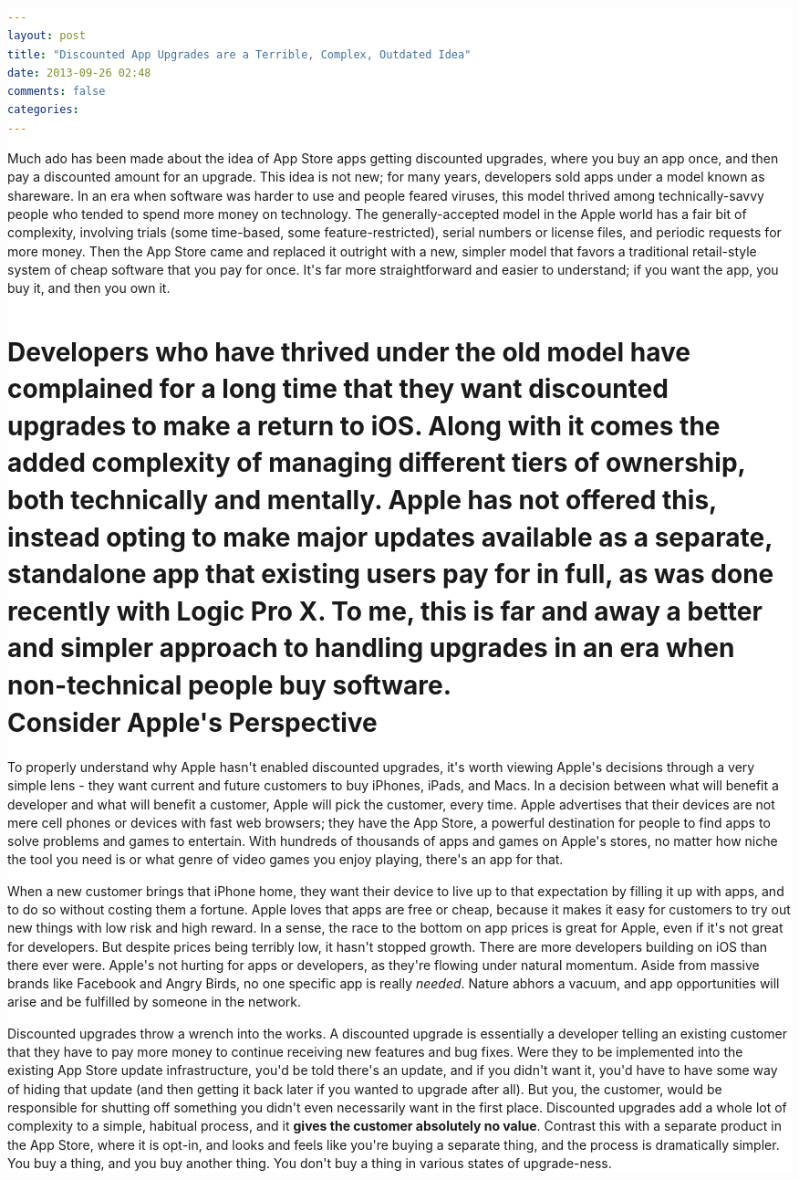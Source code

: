 ```yaml
---
layout: post
title: "Discounted App Upgrades are a Terrible, Complex, Outdated Idea"
date: 2013-09-26 02:48
comments: false
categories: 
---
```


Much ado has been made about the idea of App Store apps getting discounted upgrades, where you buy an app once, and then pay a discounted amount for an upgrade. This idea is not new; for many years, developers sold apps under a model known as shareware. In an era when software was harder to use and people feared viruses, this model thrived among technically-savvy people who tended to spend more money on technology. The generally-accepted model in the Apple world has a fair bit of complexity, involving trials (some time-based, some feature-restricted), serial numbers or license files, and periodic requests for more money. Then the App Store came and replaced it outright with a new, simpler model that favors a traditional retail-style system of cheap software that you pay for once. It's far more straightforward and easier to understand; if you want the app, you buy it, and then you own it.

Developers who have thrived under the old model have complained for a long time that they want discounted upgrades to make a return to iOS. Along with it comes the added complexity of managing different tiers of ownership, both technically and mentally. Apple has not offered this, instead opting to make major updates available as a separate, standalone app that existing users pay for in full, as was done recently with Logic Pro X. To me, this is far and away a better and simpler approach to handling upgrades in an era when non-technical people buy software.
<br />
Consider Apple's Perspective
=

To properly understand why Apple hasn't enabled discounted upgrades, it's worth viewing Apple's decisions through a very simple lens - they want current and future customers to buy iPhones, iPads, and Macs. In a decision between what will benefit a developer and what will benefit a customer, Apple will pick the customer, every time. Apple advertises that their devices are not mere cell phones or devices with fast web browsers; they have the App Store, a powerful destination for people to find apps to solve problems and games to entertain. With hundreds of thousands of apps and games on Apple's stores, no matter how niche the tool you need is or what genre of video games you enjoy playing, there's an app for that.

When a new customer brings that iPhone home, they want their device to live up to that expectation by filling it up with apps, and to do so without costing them a fortune. Apple loves that apps are free or cheap, because it makes it easy for customers to try out new things with low risk and high reward. In a sense, the race to the bottom on app prices is great for Apple, even if it's not great for developers. But despite prices being terribly low, it hasn't stopped growth. There are more developers building on iOS than there ever were. Apple's not hurting for apps or developers, as they're flowing under natural momentum. Aside from massive brands like Facebook and Angry Birds, no one specific app is really *needed*. Nature abhors a vacuum, and app opportunities will arise and be fulfilled by someone in the network.

Discounted upgrades throw a wrench into the works. A discounted upgrade is essentially a developer telling an existing customer that they have to pay more money to continue receiving new features and bug fixes. Were they to be implemented into the existing App Store update infrastructure, you'd be told there's an update, and if you didn't want it, you'd have to have some way of hiding that update (and then getting it back later if you wanted to upgrade after all). But you, the customer, would be responsible for shutting off something you didn't even necessarily want in the first place. Discounted upgrades add a whole lot of complexity to a simple, habitual process, and it **gives the customer absolutely no value**. Contrast this with a separate product in the App Store, where it is opt-in, and looks and feels like you're buying a separate thing, and the process is dramatically simpler. You buy a thing, and you buy another thing. You don't buy a thing in various states of upgrade-ness.
